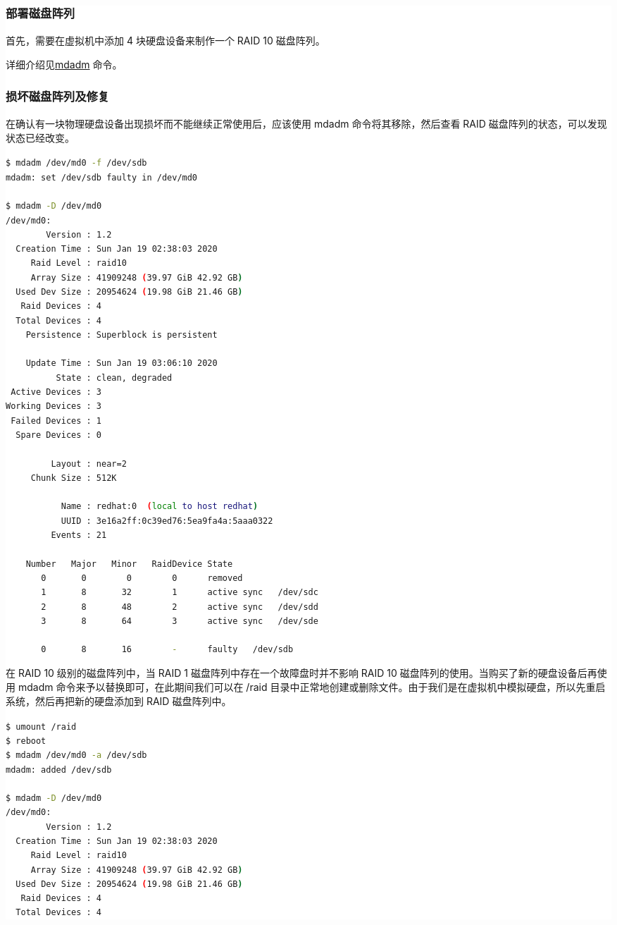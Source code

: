 ### 部署磁盘阵列

首先，需要在虚拟机中添加 4 块硬盘设备来制作一个 RAID 10 磁盘阵列。

详细介绍见[mdadm](mdadm.md) 命令。

### 损坏磁盘阵列及修复

在确认有一块物理硬盘设备出现损坏而不能继续正常使用后，应该使用 mdadm 命令将其移除，然后查看 RAID 磁盘阵列的状态，可以发现状态已经改变。

```bash
$ mdadm /dev/md0 -f /dev/sdb
mdadm: set /dev/sdb faulty in /dev/md0

$ mdadm -D /dev/md0
/dev/md0:
        Version : 1.2
  Creation Time : Sun Jan 19 02:38:03 2020
     Raid Level : raid10
     Array Size : 41909248 (39.97 GiB 42.92 GB)
  Used Dev Size : 20954624 (19.98 GiB 21.46 GB)
   Raid Devices : 4
  Total Devices : 4
    Persistence : Superblock is persistent

    Update Time : Sun Jan 19 03:06:10 2020
          State : clean, degraded
 Active Devices : 3
Working Devices : 3
 Failed Devices : 1
  Spare Devices : 0

         Layout : near=2
     Chunk Size : 512K

           Name : redhat:0  (local to host redhat)
           UUID : 3e16a2ff:0c39ed76:5ea9fa4a:5aaa0322
         Events : 21

    Number   Major   Minor   RaidDevice State
       0       0        0        0      removed
       1       8       32        1      active sync   /dev/sdc
       2       8       48        2      active sync   /dev/sdd
       3       8       64        3      active sync   /dev/sde

       0       8       16        -      faulty   /dev/sdb
```

在 RAID 10 级别的磁盘阵列中，当 RAID 1 磁盘阵列中存在一个故障盘时并不影响 RAID 10 磁盘阵列的使用。当购买了新的硬盘设备后再使用 mdadm 命令来予以替换即可，在此期间我们可以在 /raid 目录中正常地创建或删除文件。由于我们是在虚拟机中模拟硬盘，所以先重启系统，然后再把新的硬盘添加到 RAID 磁盘阵列中。

```bash
$ umount /raid
$ reboot
$ mdadm /dev/md0 -a /dev/sdb
mdadm: added /dev/sdb

$ mdadm -D /dev/md0
/dev/md0:
        Version : 1.2
  Creation Time : Sun Jan 19 02:38:03 2020
     Raid Level : raid10
     Array Size : 41909248 (39.97 GiB 42.92 GB)
  Used Dev Size : 20954624 (19.98 GiB 21.46 GB)
   Raid Devices : 4
  Total Devices : 4
```